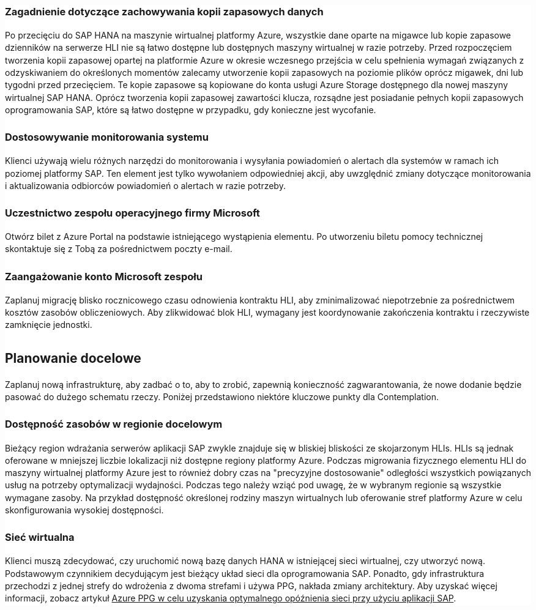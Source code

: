 ### <a name="data-backups-preservation-consideration"></a>Zagadnienie dotyczące zachowywania kopii zapasowych danych
Po przecięciu do SAP HANA na maszynie wirtualnej platformy Azure, wszystkie dane oparte na migawce lub kopie zapasowe dzienników na serwerze HLI nie są łatwo dostępne lub dostępnych maszyny wirtualnej w razie potrzeby. Przed rozpoczęciem tworzenia kopii zapasowej opartej na platformie Azure w okresie wczesnego przejścia w celu spełnienia wymagań związanych z odzyskiwaniem do określonych momentów zalecamy utworzenie kopii zapasowych na poziomie plików oprócz migawek, dni lub tygodni przed przecięciem.  Te kopie zapasowe są kopiowane do konta usługi Azure Storage dostępnego dla nowej maszyny wirtualnej SAP HANA.
Oprócz tworzenia kopii zapasowej zawartości klucza, rozsądne jest posiadanie pełnych kopii zapasowych oprogramowania SAP, które są łatwo dostępne w przypadku, gdy konieczne jest wycofanie.

### <a name="adjusting-system-monitoring"></a>Dostosowywanie monitorowania systemu 
Klienci używają wielu różnych narzędzi do monitorowania i wysyłania powiadomień o alertach dla systemów w ramach ich poziomej platformy SAP.  Ten element jest tylko wywołaniem odpowiedniej akcji, aby uwzględnić zmiany dotyczące monitorowania i aktualizowania odbiorców powiadomień o alertach w razie potrzeby.

### <a name="microsoft-operations-team-involvement"></a>Uczestnictwo zespołu operacyjnego firmy Microsoft 
Otwórz bilet z Azure Portal na podstawie istniejącego wystąpienia elementu.  Po utworzeniu biletu pomocy technicznej skontaktuje się z Tobą za pośrednictwem poczty e-mail.  

### <a name="engage-microsoft-account-team"></a>Zaangażowanie konto Microsoft zespołu
Zaplanuj migrację blisko rocznicowego czasu odnowienia kontraktu HLI, aby zminimalizować niepotrzebnie za pośrednictwem kosztów zasobów obliczeniowych. Aby zlikwidować blok HLI, wymagany jest koordynowanie zakończenia kontraktu i rzeczywiste zamknięcie jednostki.

## <a name="destination-planning"></a>Planowanie docelowe
Zaplanuj nową infrastrukturę, aby zadbać o to, aby to zrobić, zapewnią konieczność zagwarantowania, że nowe dodanie będzie pasować do dużego schematu rzeczy.  Poniżej przedstawiono niektóre kluczowe punkty dla Contemplation.

### <a name="resource-availability-in-the-target-region"></a>Dostępność zasobów w regionie docelowym 
Bieżący region wdrażania serwerów aplikacji SAP zwykle znajduje się w bliskiej bliskości ze skojarzonym HLIs.  HLIs są jednak oferowane w mniejszej liczbie lokalizacji niż dostępne regiony platformy Azure.  Podczas migrowania fizycznego elementu HLI do maszyny wirtualnej platformy Azure jest to również dobry czas na "precyzyjne dostosowanie" odległości wszystkich powiązanych usług na potrzeby optymalizacji wydajności.  Podczas tego należy wziąć pod uwagę, że w wybranym regionie są wszystkie wymagane zasoby.  Na przykład dostępność określonej rodziny maszyn wirtualnych lub oferowanie stref platformy Azure w celu skonfigurowania wysokiej dostępności.

### <a name="virtual-network"></a>Sieć wirtualna 
Klienci muszą zdecydować, czy uruchomić nową bazę danych HANA w istniejącej sieci wirtualnej, czy utworzyć nową.  Podstawowym czynnikiem decydującym jest bieżący układ sieci dla oprogramowania SAP.  Ponadto, gdy infrastruktura przechodzi z jednej strefy do wdrożenia z dwoma strefami i używa PPG, nakłada zmiany architektury. Aby uzyskać więcej informacji, zobacz artykuł [Azure PPG w celu uzyskania optymalnego opóźnienia sieci przy użyciu aplikacji SAP](./sap-proximity-placement-scenarios.md).   
